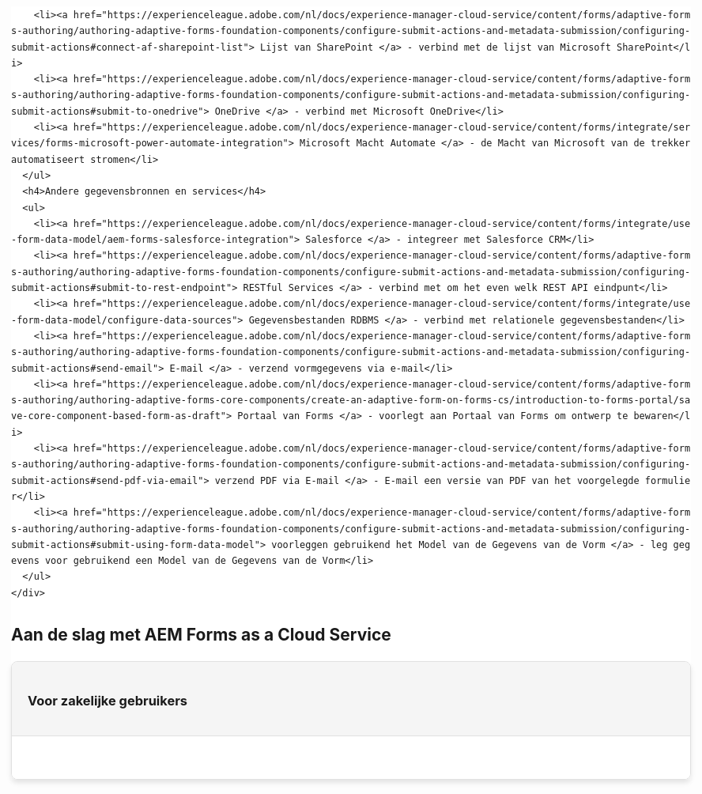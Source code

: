         <li><a href="https://experienceleague.adobe.com/nl/docs/experience-manager-cloud-service/content/forms/adaptive-forms-authoring/authoring-adaptive-forms-foundation-components/configure-submit-actions-and-metadata-submission/configuring-submit-actions#connect-af-sharepoint-list"> Lijst van SharePoint </a> - verbind met de lijst van Microsoft SharePoint</li>
        <li><a href="https://experienceleague.adobe.com/nl/docs/experience-manager-cloud-service/content/forms/adaptive-forms-authoring/authoring-adaptive-forms-foundation-components/configure-submit-actions-and-metadata-submission/configuring-submit-actions#submit-to-onedrive"> OneDrive </a> - verbind met Microsoft OneDrive</li>
        <li><a href="https://experienceleague.adobe.com/nl/docs/experience-manager-cloud-service/content/forms/integrate/services/forms-microsoft-power-automate-integration"> Microsoft Macht Automate </a> - de Macht van Microsoft van de trekker automatiseert stromen</li>
      </ul>
      <h4>Andere gegevensbronnen en services</h4>
      <ul>
        <li><a href="https://experienceleague.adobe.com/nl/docs/experience-manager-cloud-service/content/forms/integrate/use-form-data-model/aem-forms-salesforce-integration"> Salesforce </a> - integreer met Salesforce CRM</li>
        <li><a href="https://experienceleague.adobe.com/nl/docs/experience-manager-cloud-service/content/forms/adaptive-forms-authoring/authoring-adaptive-forms-foundation-components/configure-submit-actions-and-metadata-submission/configuring-submit-actions#submit-to-rest-endpoint"> RESTful Services </a> - verbind met om het even welk REST API eindpunt</li>
        <li><a href="https://experienceleague.adobe.com/nl/docs/experience-manager-cloud-service/content/forms/integrate/use-form-data-model/configure-data-sources"> Gegevensbestanden RDBMS </a> - verbind met relationele gegevensbestanden</li>
        <li><a href="https://experienceleague.adobe.com/nl/docs/experience-manager-cloud-service/content/forms/adaptive-forms-authoring/authoring-adaptive-forms-foundation-components/configure-submit-actions-and-metadata-submission/configuring-submit-actions#send-email"> E-mail </a> - verzend vormgegevens via e-mail</li>
        <li><a href="https://experienceleague.adobe.com/nl/docs/experience-manager-cloud-service/content/forms/adaptive-forms-authoring/authoring-adaptive-forms-core-components/create-an-adaptive-form-on-forms-cs/introduction-to-forms-portal/save-core-component-based-form-as-draft"> Portaal van Forms </a> - voorlegt aan Portaal van Forms om ontwerp te bewaren</li>
        <li><a href="https://experienceleague.adobe.com/nl/docs/experience-manager-cloud-service/content/forms/adaptive-forms-authoring/authoring-adaptive-forms-foundation-components/configure-submit-actions-and-metadata-submission/configuring-submit-actions#send-pdf-via-email"> verzend PDF via E-mail </a> - E-mail een versie van PDF van het voorgelegde formulier</li>
        <li><a href="https://experienceleague.adobe.com/nl/docs/experience-manager-cloud-service/content/forms/adaptive-forms-authoring/authoring-adaptive-forms-foundation-components/configure-submit-actions-and-metadata-submission/configuring-submit-actions#submit-using-form-data-model"> voorleggen gebruikend het Model van de Gegevens van de Vorm </a> - leg gegevens voor gebruikend een Model van de Gegevens van de Vorm</li>
      </ul>
    </div>
  </div>
</div>

## Aan de slag met AEM Forms as a Cloud Service

<div class="card-container" style="display: flex; flex-wrap: wrap; gap: 20px; margin-bottom: 30px;">
  <div class="card" style="flex: 1 1 calc(50% - 20px); min-width: 300px; border: 1px solid #e1e1e1; border-radius: 8px; overflow: hidden; box-shadow: 0 4px 6px rgba(0, 0, 0, 0.1); transition: transform 0.3s ease, box-shadow 0.3s ease;">
    <div class="card-header" style="background-color: #f5f5f5; padding: 15px 20px; border-bottom: 1px solid #e1e1e1;">
      <h3>Voor zakelijke gebruikers</h3>
    </div>
    <div class="card-body" style="padding: 20px; background-color: #ffffff;">
      <ol style="margin-top: 10px; padding-left: 25px;">